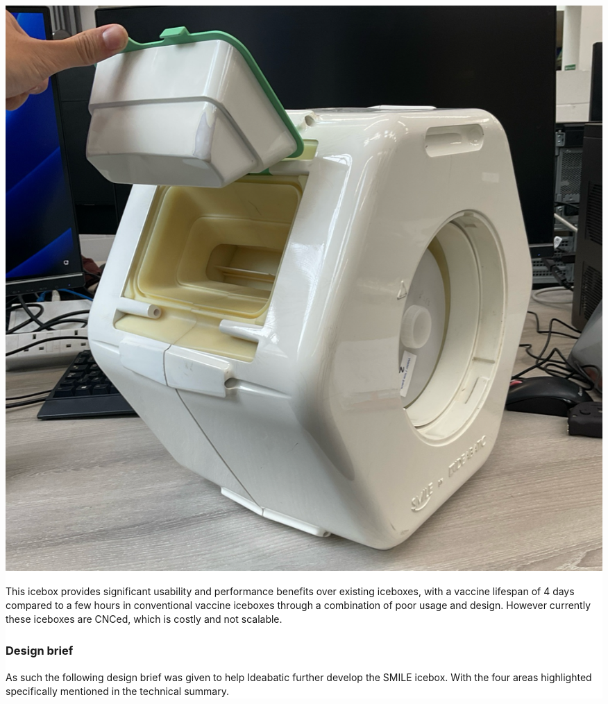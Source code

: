 ![image](https://github.com/Technology-for-the-Poorest-Billion/2025-ideabatic-3DPrint/blob/main/Images/Smile%20icebox.png)

This icebox provides significant usability and performance benefits over existing iceboxes, with a vaccine lifespan of 4 days compared to a few hours in conventional vaccine iceboxes through a combination of poor usage and design. However currently these iceboxes are CNCed, which is costly and not scalable.

### Design brief
As such the following design brief was given to help Ideabatic further develop the SMILE icebox. With the four areas highlighted specifically mentioned in the technical summary. 
